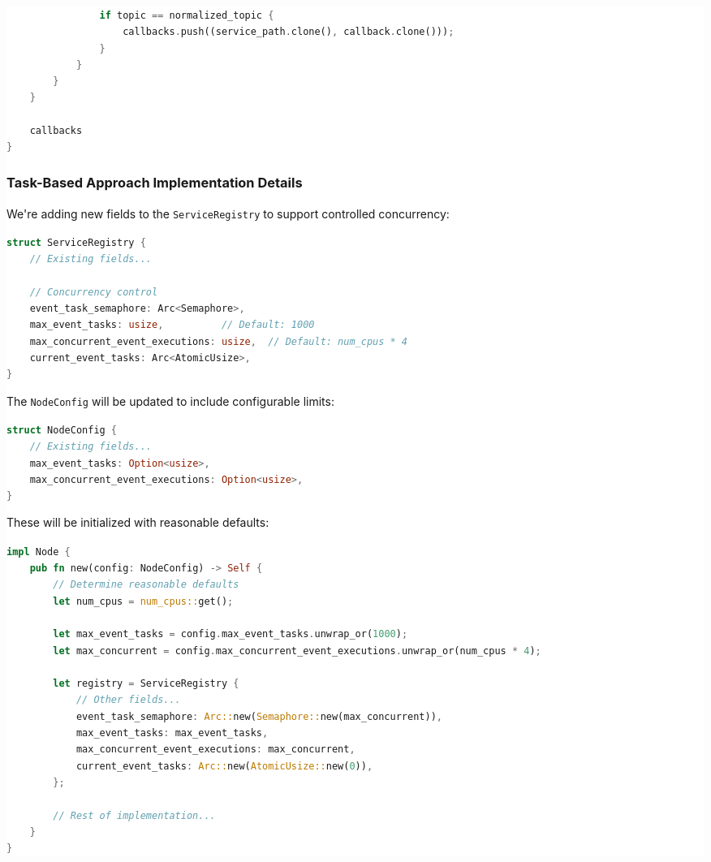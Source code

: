 ```rust
                if topic == normalized_topic {
                    callbacks.push((service_path.clone(), callback.clone()));
                }
            }
        }
    }
    
    callbacks
}
```

### Task-Based Approach Implementation Details

We're adding new fields to the `ServiceRegistry` to support controlled concurrency:

```rust
struct ServiceRegistry {
    // Existing fields...
    
    // Concurrency control
    event_task_semaphore: Arc<Semaphore>,
    max_event_tasks: usize,          // Default: 1000
    max_concurrent_event_executions: usize,  // Default: num_cpus * 4
    current_event_tasks: Arc<AtomicUsize>,
}
```

The `NodeConfig` will be updated to include configurable limits:

```rust
struct NodeConfig {
    // Existing fields...
    max_event_tasks: Option<usize>,
    max_concurrent_event_executions: Option<usize>,
}
```

These will be initialized with reasonable defaults:

```rust
impl Node {
    pub fn new(config: NodeConfig) -> Self {
        // Determine reasonable defaults
        let num_cpus = num_cpus::get();
        
        let max_event_tasks = config.max_event_tasks.unwrap_or(1000);
        let max_concurrent = config.max_concurrent_event_executions.unwrap_or(num_cpus * 4);
        
        let registry = ServiceRegistry {
            // Other fields...
            event_task_semaphore: Arc::new(Semaphore::new(max_concurrent)),
            max_event_tasks: max_event_tasks,
            max_concurrent_event_executions: max_concurrent,
            current_event_tasks: Arc::new(AtomicUsize::new(0)),
        };
        
        // Rest of implementation...
    }
}
```
